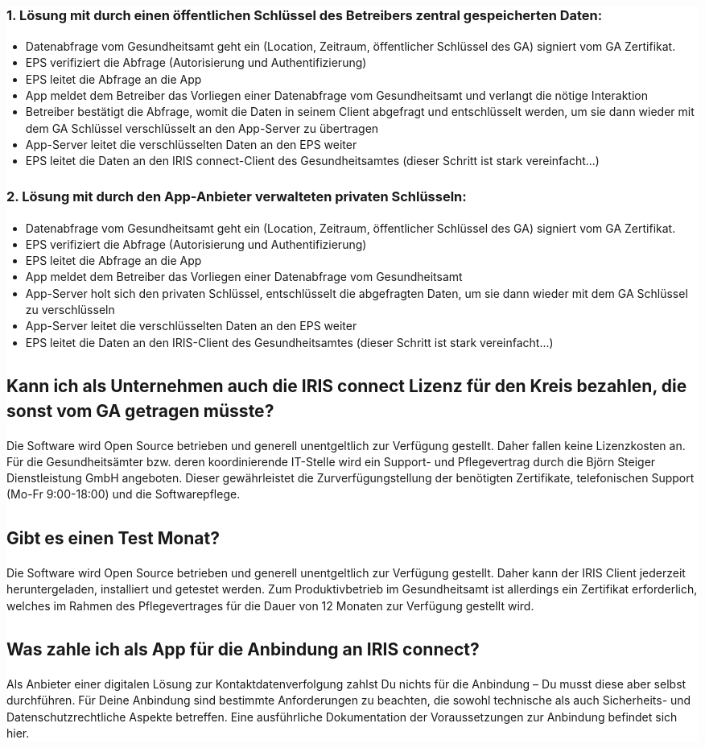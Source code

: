 ### 1. Lösung mit durch einen öffentlichen Schlüssel des Betreibers zentral gespeicherten Daten:
- Datenabfrage vom Gesundheitsamt geht ein (Location, Zeitraum, öffentlicher Schlüssel des GA) signiert vom GA Zertifikat.
- EPS verifiziert die Abfrage (Autorisierung und Authentifizierung)
- EPS leitet die Abfrage an die App
- App meldet dem Betreiber das Vorliegen einer Datenabfrage vom Gesundheitsamt und verlangt die nötige Interaktion
- Betreiber bestätigt die Abfrage, womit die Daten in seinem Client abgefragt und entschlüsselt werden, um sie dann wieder mit dem GA Schlüssel
  verschlüsselt an den App-Server zu übertragen
- App-Server leitet die verschlüsselten Daten an den EPS weiter
- EPS leitet die Daten an den IRIS connect-Client des Gesundheitsamtes (dieser Schritt ist stark vereinfacht...)

### 2. Lösung mit durch den App-Anbieter verwalteten privaten Schlüsseln:
- Datenabfrage vom Gesundheitsamt geht ein (Location, Zeitraum, öffentlicher Schlüssel des GA) signiert vom GA Zertifikat.
- EPS verifiziert die Abfrage (Autorisierung und Authentifizierung)
- EPS leitet die Abfrage an die App
- App meldet dem Betreiber das Vorliegen einer Datenabfrage vom Gesundheitsamt
- App-Server holt sich den privaten Schlüssel, entschlüsselt die abgefragten Daten, um sie dann wieder mit dem GA Schlüssel zu verschlüsseln
- App-Server leitet die verschlüsselten Daten an den EPS weiter
- EPS leitet die Daten an den IRIS-Client des Gesundheitsamtes (dieser Schritt ist stark vereinfacht...)

## Kann ich als Unternehmen auch die IRIS connect Lizenz für den Kreis bezahlen, die sonst vom GA getragen müsste?
Die Software wird Open Source betrieben und generell unentgeltlich zur Verfügung gestellt. Daher fallen keine Lizenzkosten an.
Für die Gesundheitsämter bzw. deren koordinierende IT-Stelle wird ein Support- und Pflegevertrag durch die Björn Steiger Dienstleistung
GmbH angeboten. Dieser gewährleistet die Zurverfügungstellung der benötigten Zertifikate, telefonischen Support (Mo-Fr 9:00-18:00) und die
Softwarepflege. 

## Gibt es einen Test Monat?
Die Software wird Open Source betrieben und generell unentgeltlich zur Verfügung gestellt. Daher kann der IRIS Client jederzeit
heruntergeladen, installiert und getestet werden. Zum Produktivbetrieb im Gesundheitsamt ist allerdings ein Zertifikat erforderlich,
welches im Rahmen des Pflegevertrages für die Dauer von 12 Monaten zur Verfügung gestellt wird. 
 
## Was zahle ich als App für die Anbindung an IRIS connect?
Als Anbieter einer digitalen Lösung zur Kontaktdatenverfolgung zahlst Du nichts für die Anbindung – Du musst diese aber selbst durchführen.
Für Deine Anbindung sind bestimmte Anforderungen zu beachten, die sowohl technische als auch Sicherheits- und Datenschutzrechtliche Aspekte
betreffen. Eine ausführliche Dokumentation der Voraussetzungen zur Anbindung befindet sich hier.
